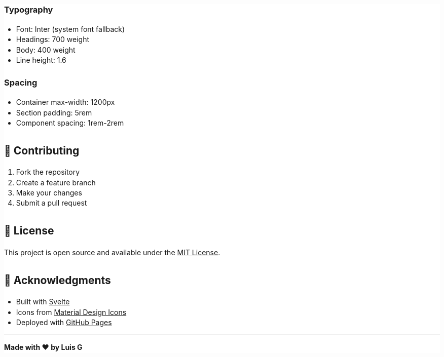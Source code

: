 ### Typography
- Font: Inter (system font fallback)
- Headings: 700 weight
- Body: 400 weight
- Line height: 1.6

### Spacing
- Container max-width: 1200px
- Section padding: 5rem
- Component spacing: 1rem-2rem

## 🤝 Contributing

1. Fork the repository
2. Create a feature branch
3. Make your changes
4. Submit a pull request

## 📄 License

This project is open source and available under the [MIT License](LICENSE).

## 🙏 Acknowledgments

- Built with [Svelte](https://svelte.dev/)
- Icons from [Material Design Icons](https://material.io/icons/)
- Deployed with [GitHub Pages](https://pages.github.com/)

---

**Made with ❤️ by Luis G**
